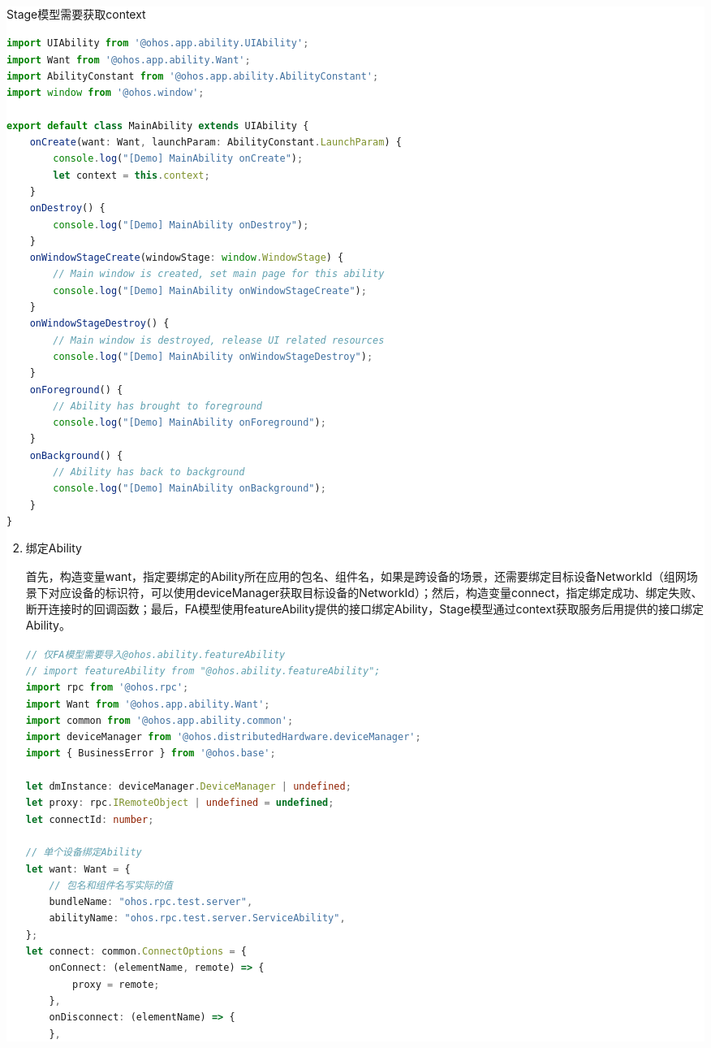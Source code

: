    Stage模型需要获取context

   ```ts
   import UIAbility from '@ohos.app.ability.UIAbility';
   import Want from '@ohos.app.ability.Want';
   import AbilityConstant from '@ohos.app.ability.AbilityConstant';
   import window from '@ohos.window';

   export default class MainAbility extends UIAbility {
       onCreate(want: Want, launchParam: AbilityConstant.LaunchParam) {
           console.log("[Demo] MainAbility onCreate");
           let context = this.context;
       }
       onDestroy() {
           console.log("[Demo] MainAbility onDestroy");
       }
       onWindowStageCreate(windowStage: window.WindowStage) {
           // Main window is created, set main page for this ability
           console.log("[Demo] MainAbility onWindowStageCreate");
       }
       onWindowStageDestroy() {
           // Main window is destroyed, release UI related resources
           console.log("[Demo] MainAbility onWindowStageDestroy");
       }
       onForeground() {
           // Ability has brought to foreground
           console.log("[Demo] MainAbility onForeground");
       }
       onBackground() {
           // Ability has back to background
           console.log("[Demo] MainAbility onBackground");
       }
   }
   ```

2. 绑定Ability

   首先，构造变量want，指定要绑定的Ability所在应用的包名、组件名，如果是跨设备的场景，还需要绑定目标设备NetworkId（组网场景下对应设备的标识符，可以使用deviceManager获取目标设备的NetworkId）；然后，构造变量connect，指定绑定成功、绑定失败、断开连接时的回调函数；最后，FA模型使用featureAbility提供的接口绑定Ability，Stage模型通过context获取服务后用提供的接口绑定Ability。

   ```ts
   // 仅FA模型需要导入@ohos.ability.featureAbility
   // import featureAbility from "@ohos.ability.featureAbility";
   import rpc from '@ohos.rpc';
   import Want from '@ohos.app.ability.Want';
   import common from '@ohos.app.ability.common';
   import deviceManager from '@ohos.distributedHardware.deviceManager';
   import { BusinessError } from '@ohos.base';

   let dmInstance: deviceManager.DeviceManager | undefined;
   let proxy: rpc.IRemoteObject | undefined = undefined;
   let connectId: number;

   // 单个设备绑定Ability
   let want: Want = {
       // 包名和组件名写实际的值
       bundleName: "ohos.rpc.test.server",
       abilityName: "ohos.rpc.test.server.ServiceAbility",
   };
   let connect: common.ConnectOptions = {
       onConnect: (elementName, remote) => {
           proxy = remote;
       },
       onDisconnect: (elementName) => {
       },
   ```